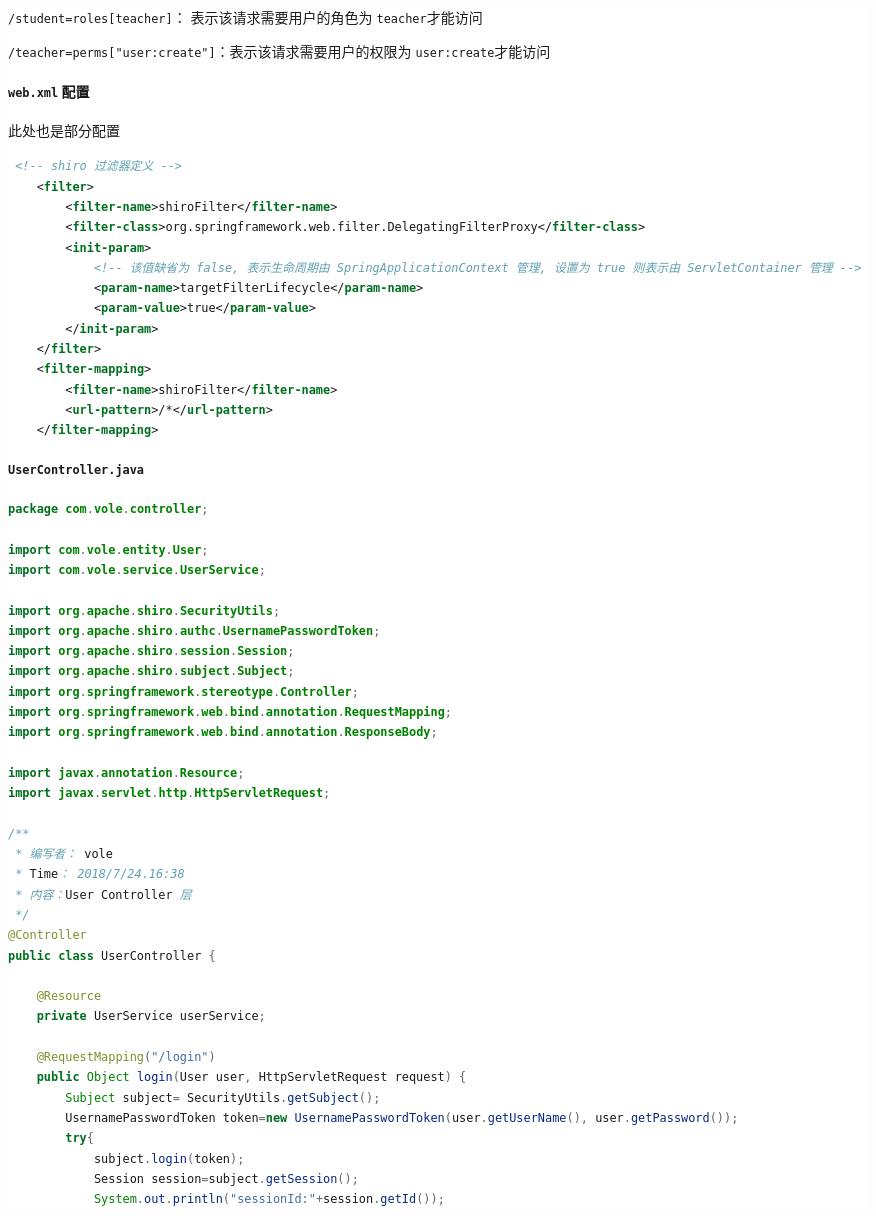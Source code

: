 `/student=roles[teacher]`： 表示该请求需要用户的角色为 `teacher`才能访问

`/teacher=perms["user:create"]`：表示该请求需要用户的权限为 `user:create`才能访问



#### `web.xml` 配置

此处也是部分配置

```xml
 <!-- shiro 过滤器定义 -->
    <filter>
        <filter-name>shiroFilter</filter-name>
        <filter-class>org.springframework.web.filter.DelegatingFilterProxy</filter-class>
        <init-param>
            <!-- 该值缺省为 false, 表示生命周期由 SpringApplicationContext 管理, 设置为 true 则表示由 ServletContainer 管理 -->
            <param-name>targetFilterLifecycle</param-name>
            <param-value>true</param-value>
        </init-param>
    </filter>
    <filter-mapping>
        <filter-name>shiroFilter</filter-name>
        <url-pattern>/*</url-pattern>
    </filter-mapping>
```

#### `UserController.java`

```java
package com.vole.controller;

import com.vole.entity.User;
import com.vole.service.UserService;

import org.apache.shiro.SecurityUtils;
import org.apache.shiro.authc.UsernamePasswordToken;
import org.apache.shiro.session.Session;
import org.apache.shiro.subject.Subject;
import org.springframework.stereotype.Controller;
import org.springframework.web.bind.annotation.RequestMapping;
import org.springframework.web.bind.annotation.ResponseBody;

import javax.annotation.Resource;
import javax.servlet.http.HttpServletRequest;

/**
 * 编写者： vole
 * Time： 2018/7/24.16:38
 * 内容：User Controller 层
 */
@Controller
public class UserController {

    @Resource
    private UserService userService;

    @RequestMapping("/login")
    public Object login(User user, HttpServletRequest request) {
        Subject subject= SecurityUtils.getSubject();
        UsernamePasswordToken token=new UsernamePasswordToken(user.getUserName(), user.getPassword());
        try{
            subject.login(token);
            Session session=subject.getSession();
            System.out.println("sessionId:"+session.getId());
```